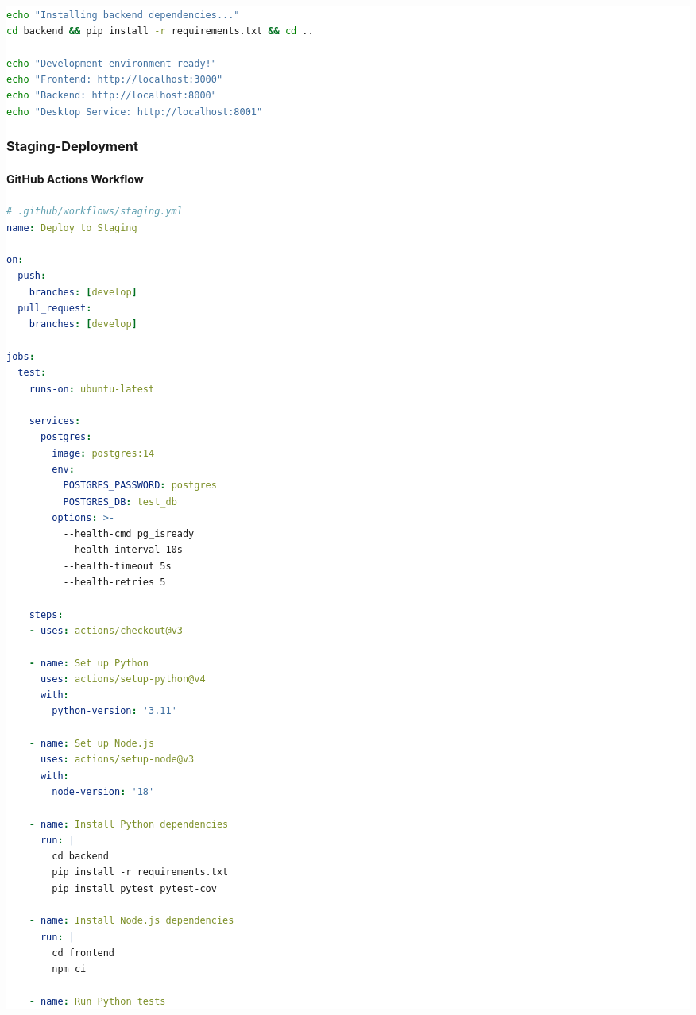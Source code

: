 ```bash
echo "Installing backend dependencies..."
cd backend && pip install -r requirements.txt && cd ..

echo "Development environment ready!"
echo "Frontend: http://localhost:3000"
echo "Backend: http://localhost:8000"
echo "Desktop Service: http://localhost:8001"
```

### Staging-Deployment

#### GitHub Actions Workflow
```yaml
# .github/workflows/staging.yml
name: Deploy to Staging

on:
  push:
    branches: [develop]
  pull_request:
    branches: [develop]

jobs:
  test:
    runs-on: ubuntu-latest
    
    services:
      postgres:
        image: postgres:14
        env:
          POSTGRES_PASSWORD: postgres
          POSTGRES_DB: test_db
        options: >-
          --health-cmd pg_isready
          --health-interval 10s
          --health-timeout 5s
          --health-retries 5
    
    steps:
    - uses: actions/checkout@v3
    
    - name: Set up Python
      uses: actions/setup-python@v4
      with:
        python-version: '3.11'
    
    - name: Set up Node.js
      uses: actions/setup-node@v3
      with:
        node-version: '18'
    
    - name: Install Python dependencies
      run: |
        cd backend
        pip install -r requirements.txt
        pip install pytest pytest-cov
    
    - name: Install Node.js dependencies
      run: |
        cd frontend
        npm ci
    
    - name: Run Python tests
```

  [key: string]: unknown;